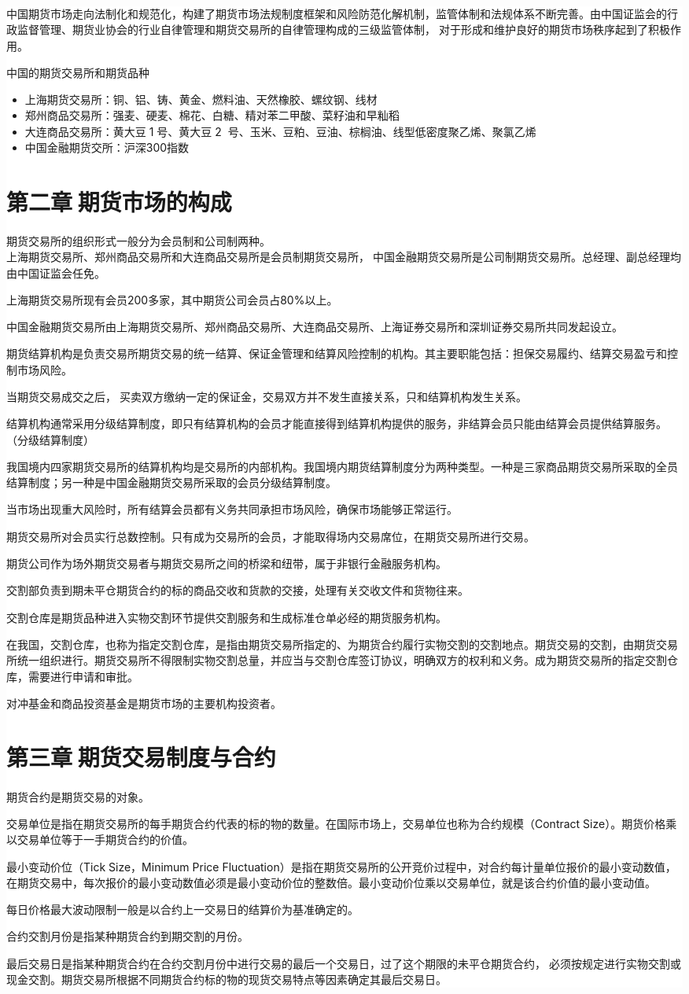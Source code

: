 中国期货市场走向法制化和规范化，构建了期货市场法规制度框架和风险防范化解机制，监管体制和法规体系不断完善。由中国证监会的行政监督管理、期货业协会的行业自律管理和期货交易所的自律管理构成的三级监管体制， 对于形成和维护良好的期货市场秩序起到了积极作用。


中国的期货交易所和期货品种 
* 上海期货交易所：铜、铝、铸、黄金、燃料油、天然橡胶、螺纹钢、线材
* 郑州商品交易所：强麦、硬麦、棉花、白糖、精对苯二甲酸、菜籽油和早籼稻 
* 大连商品交易所：黄大豆 1 号、黄大豆 2  号、玉米、豆粕、豆油、棕榈油、线型低密度聚乙烯、聚氯乙烯
* 中国金融期货交所：沪深300指数



# 第二章 期货市场的构成

期货交易所的组织形式一般分为会员制和公司制两种。   
上海期货交易所、郑州商品交易所和大连商品交易所是会员制期货交易所， 中国金融期货交易所是公司制期货交易所。总经理、副总经理均由中国证监会任免。 

上海期货交易所现有会员200多家，其中期货公司会员占80%以上。

中国金融期货交易所由上海期货交易所、郑州商品交易所、大连商品交易所、上海证券交易所和深圳证券交易所共同发起设立。

期货结算机构是负责交易所期货交易的统一结算、保证金管理和结算风险控制的机构。其主要职能包括：担保交易履约、结算交易盈亏和控制市场风险。

当期货交易成交之后， 买卖双方缴纳一定的保证金，交易双方并不发生直接关系，只和结算机构发生关系。

结算机构通常采用分级结算制度，即只有结算机构的会员才能直接得到结算机构提供的服务，非结算会员只能由结算会员提供结算服务。（分级结算制度）

我国境内四家期货交易所的结算机构均是交易所的内部机构。我国境内期货结算制度分为两种类型。一种是三家商品期货交易所采取的全员结算制度；另一种是中国金融期货交易所采取的会员分级结算制度。

当市场出现重大风险时，所有结算会员都有义务共同承担市场风险，确保市场能够正常运行。

期货交易所对会员实行总数控制。只有成为交易所的会员，才能取得场内交易席位，在期货交易所进行交易。

期货公司作为场外期货交易者与期货交易所之间的桥梁和纽带，属于非银行金融服务机构。

交割部负责到期未平仓期货合约的标的商品交收和货款的交接，处理有关交收文件和货物往来。 

交割仓库是期货品种进入实物交割环节提供交割服务和生成标准仓单必经的期货服务机构。

在我国，交割仓库，也称为指定交割仓库，是指由期货交易所指定的、为期货合约履行实物交割的交割地点。期货交易的交割，由期货交易所统一组织进行。期货交易所不得限制实物交割总量，并应当与交割仓库签订协议，明确双方的权利和义务。成为期货交易所的指定交割仓库，需要进行申请和审批。

对冲基金和商品投资基金是期货市场的主要机构投资者。


# 第三章 期货交易制度与合约   

期货合约是期货交易的对象。

交易单位是指在期货交易所的每手期货合约代表的标的物的数量。在国际市场上，交易单位也称为合约规模（Contract Size）。期货价格乘以交易单位等于一手期货合约的价值。

最小变动价位（Tick Size，Minimum Price Fluctuation）是指在期货交易所的公开竞价过程中，对合约每计量单位报价的最小变动数值，在期货交易中，每次报价的最小变动数值必须是最小变动价位的整数倍。最小变动价位乘以交易单位，就是该合约价值的最小变动值。

每日价格最大波动限制一般是以合约上一交易日的结算价为基准确定的。

合约交割月份是指某种期货合约到期交割的月份。 

最后交易日是指某种期货合约在合约交割月份中进行交易的最后一个交易日，过了这个期限的未平仓期货合约， 必须按规定进行实物交割或现金交割。期货交易所根据不同期货合约标的物的现货交易特点等因素确定其最后交易日。 
